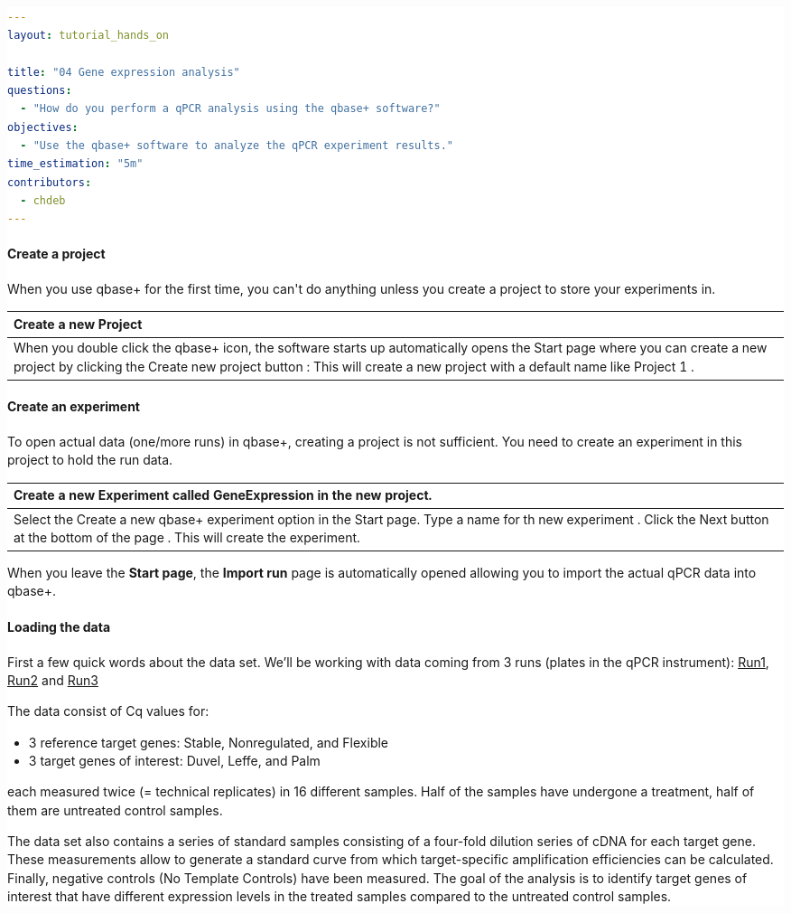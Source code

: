 ```yaml
---
layout: tutorial_hands_on

title: "04 Gene expression analysis"
questions:
  - "How do you perform a qPCR analysis using the qbase+ software?"
objectives:
  - "Use the qbase+ software to analyze the qPCR experiment results."
time_estimation: "5m"
contributors:
  - chdeb 
---
```

#### Create a project

When you use qbase+ for the first time, you can't do anything unless you
create a project to store your experiments in.

| Create a new Project |
| :----------------------------------- |
| When you double click the qbase+ icon, the software starts up automatically opens the Start page where you can create a new project by clicking the Create new project button : This will create a new project with a default name like Project 1 . |

#### Create an experiment

To open actual data (one/more runs) in qbase+, creating a project is not sufficient. You need to create an experiment in this project to hold the run data.

| Create a new Experiment called GeneExpression in the new project. |
| :----------------------------------- |
| Select the Create a new qbase+ experiment option  in the Start page. Type a name for th new experiment . Click the Next button at the bottom of the page . This will create the experiment.

When you leave the **Start page**, the **Import run** page is automatically opened allowing you to import the actual qPCR data into qbase+.

#### Loading the data

First a few quick words about the data set. We’ll be working with data coming from 3 runs (plates in the qPCR instrument): [Run1](http://data.bits.vib.be/pub/trainingen/qbasePLUS/DataTraining/Run1.xls), [Run2](http://data.bits.vib.be/pub/trainingen/qbasePLUS/DataTraining/Run2.xls) and [Run3](http://data.bits.vib.be/pub/trainingen/qbasePLUS/DataTraining/Run3.xls)

The data consist of Cq values for:

  - 3 reference target genes: Stable, Nonregulated, and Flexible
  - 3 target genes of interest: Duvel, Leffe, and Palm

each measured twice (= technical replicates) in 16 different samples. Half of the samples have undergone a treatment, half of them are untreated control samples.

The data set also contains a series of standard samples consisting of a four-fold dilution series of cDNA for each target gene. These measurements allow to generate a standard curve from which target-specific amplification efficiencies can be calculated. Finally, negative controls (No Template Controls) have been measured. The goal of the analysis is to identify target genes of interest that have different expression levels in the treated samples compared to the untreated control samples.
